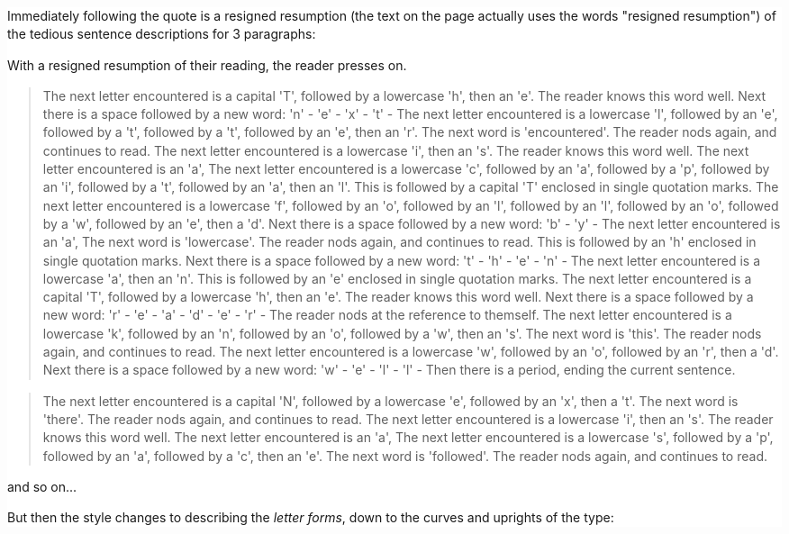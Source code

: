 Immediately following the quote is a resigned resumption (the text on the page actually uses the words "resigned resumption") of the tedious sentence descriptions for 3 paragraphs:

> 
With a resigned resumption of their reading, the reader presses on.


> The next letter encountered is a capital 'T', followed by a lowercase 'h', then an 'e'. The reader knows this word well.
Next there is a space followed by a new word: 'n' - 'e' - 'x' - 't' -
The next letter encountered is a lowercase 'l', followed by an 'e', followed by a 't', followed by a 't', followed by an 'e', then an 'r'.
The next word is 'encountered'. The reader nods again, and continues to read.
The next letter encountered is a lowercase 'i', then an 's'. The reader knows this word well.
The next letter encountered is an 'a',
The next letter encountered is a lowercase 'c', followed by an 'a', followed by a 'p', followed by an 'i', followed by a 't', followed by an 'a', then an 'l'.
This is followed by a capital 'T' enclosed in single quotation marks.
The next letter encountered is a lowercase 'f', followed by an 'o', followed by an 'l', followed by an 'l', followed by an 'o', followed by a 'w', followed by an 'e', then a 'd'.
Next there is a space followed by a new word: 'b' - 'y' -
The next letter encountered is an 'a',
The next word is 'lowercase'. The reader nods again, and continues to read.
This is followed by an 'h' enclosed in single quotation marks.
Next there is a space followed by a new word: 't' - 'h' - 'e' - 'n' -
The next letter encountered is a lowercase 'a', then an 'n'.
This is followed by an 'e' enclosed in single quotation marks.
The next letter encountered is a capital 'T', followed by a lowercase 'h', then an 'e'. The reader knows this word well.
Next there is a space followed by a new word: 'r' - 'e' - 'a' - 'd' - 'e' - 'r' - The reader nods at the reference to themself.
The next letter encountered is a lowercase 'k', followed by an 'n', followed by an 'o', followed by a 'w', then an 's'.
The next word is 'this'. The reader nods again, and continues to read.
The next letter encountered is a lowercase 'w', followed by an 'o', followed by an 'r', then a 'd'.
Next there is a space followed by a new word: 'w' - 'e' - 'l' - 'l' -
Then there is a period, ending the current sentence.

>  The next letter encountered is a capital 'N', followed by a lowercase 'e', followed by an 'x', then a 't'.
The next word is 'there'. The reader nods again, and continues to read.
The next letter encountered is a lowercase 'i', then an 's'. The reader knows this word well.
The next letter encountered is an 'a',
The next letter encountered is a lowercase 's', followed by a 'p', followed by an 'a', followed by a 'c', then an 'e'.
The next word is 'followed'. The reader nods again, and continues to read.

and so on...

But then the style changes to describing the _letter forms_, down to the curves and uprights of the type:
